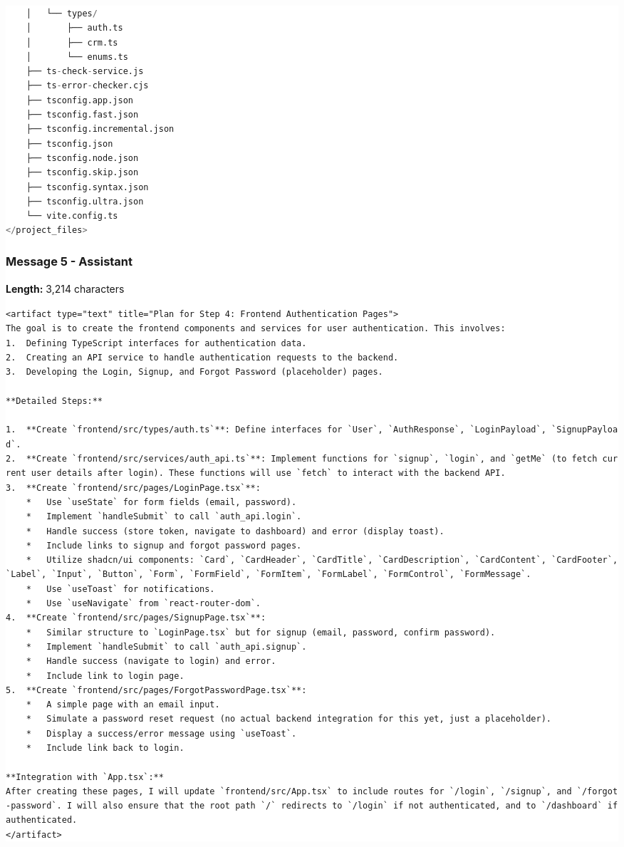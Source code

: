 ```python
    │   └── types/
    │       ├── auth.ts
    │       ├── crm.ts
    │       └── enums.ts
    ├── ts-check-service.js
    ├── ts-error-checker.cjs
    ├── tsconfig.app.json
    ├── tsconfig.fast.json
    ├── tsconfig.incremental.json
    ├── tsconfig.json
    ├── tsconfig.node.json
    ├── tsconfig.skip.json
    ├── tsconfig.syntax.json
    ├── tsconfig.ultra.json
    └── vite.config.ts
</project_files>
```

### Message 5 - Assistant

**Length:** 3,214 characters

```
<artifact type="text" title="Plan for Step 4: Frontend Authentication Pages">
The goal is to create the frontend components and services for user authentication. This involves:
1.  Defining TypeScript interfaces for authentication data.
2.  Creating an API service to handle authentication requests to the backend.
3.  Developing the Login, Signup, and Forgot Password (placeholder) pages.

**Detailed Steps:**

1.  **Create `frontend/src/types/auth.ts`**: Define interfaces for `User`, `AuthResponse`, `LoginPayload`, `SignupPayload`.
2.  **Create `frontend/src/services/auth_api.ts`**: Implement functions for `signup`, `login`, and `getMe` (to fetch current user details after login). These functions will use `fetch` to interact with the backend API.
3.  **Create `frontend/src/pages/LoginPage.tsx`**:
    *   Use `useState` for form fields (email, password).
    *   Implement `handleSubmit` to call `auth_api.login`.
    *   Handle success (store token, navigate to dashboard) and error (display toast).
    *   Include links to signup and forgot password pages.
    *   Utilize shadcn/ui components: `Card`, `CardHeader`, `CardTitle`, `CardDescription`, `CardContent`, `CardFooter`, `Label`, `Input`, `Button`, `Form`, `FormField`, `FormItem`, `FormLabel`, `FormControl`, `FormMessage`.
    *   Use `useToast` for notifications.
    *   Use `useNavigate` from `react-router-dom`.
4.  **Create `frontend/src/pages/SignupPage.tsx`**:
    *   Similar structure to `LoginPage.tsx` but for signup (email, password, confirm password).
    *   Implement `handleSubmit` to call `auth_api.signup`.
    *   Handle success (navigate to login) and error.
    *   Include link to login page.
5.  **Create `frontend/src/pages/ForgotPasswordPage.tsx`**:
    *   A simple page with an email input.
    *   Simulate a password reset request (no actual backend integration for this yet, just a placeholder).
    *   Display a success/error message using `useToast`.
    *   Include link back to login.

**Integration with `App.tsx`:**
After creating these pages, I will update `frontend/src/App.tsx` to include routes for `/login`, `/signup`, and `/forgot-password`. I will also ensure that the root path `/` redirects to `/login` if not authenticated, and to `/dashboard` if authenticated.
</artifact>

```